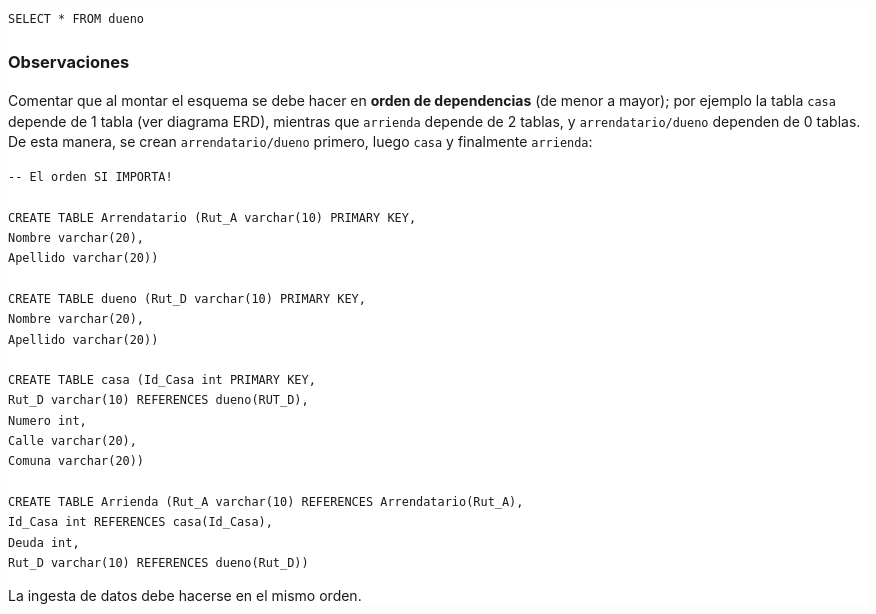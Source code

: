     SELECT * FROM dueno
    
    

### Observaciones

Comentar que al montar el esquema se debe hacer en **orden de dependencias** (de menor a mayor); por ejemplo la tabla `casa` depende de 1 tabla (ver diagrama ERD), mientras que `arrienda` depende de 2 tablas, y `arrendatario/dueno` dependen de 0 tablas. De esta manera, se crean `arrendatario/dueno` primero, luego `casa` y finalmente `arrienda`:

    -- El orden SI IMPORTA!
    
    CREATE TABLE Arrendatario (Rut_A varchar(10) PRIMARY KEY, 
    Nombre varchar(20), 
    Apellido varchar(20))
    
    CREATE TABLE dueno (Rut_D varchar(10) PRIMARY KEY, 
    Nombre varchar(20), 
    Apellido varchar(20))
    
    CREATE TABLE casa (Id_Casa int PRIMARY KEY, 
    Rut_D varchar(10) REFERENCES dueno(RUT_D), 
    Numero int, 
    Calle varchar(20), 
    Comuna varchar(20))
    
    CREATE TABLE Arrienda (Rut_A varchar(10) REFERENCES Arrendatario(Rut_A), 
    Id_Casa int REFERENCES casa(Id_Casa), 
    Deuda int, 
    Rut_D varchar(10) REFERENCES dueno(Rut_D))
    

La ingesta de datos debe hacerse en el mismo orden.
